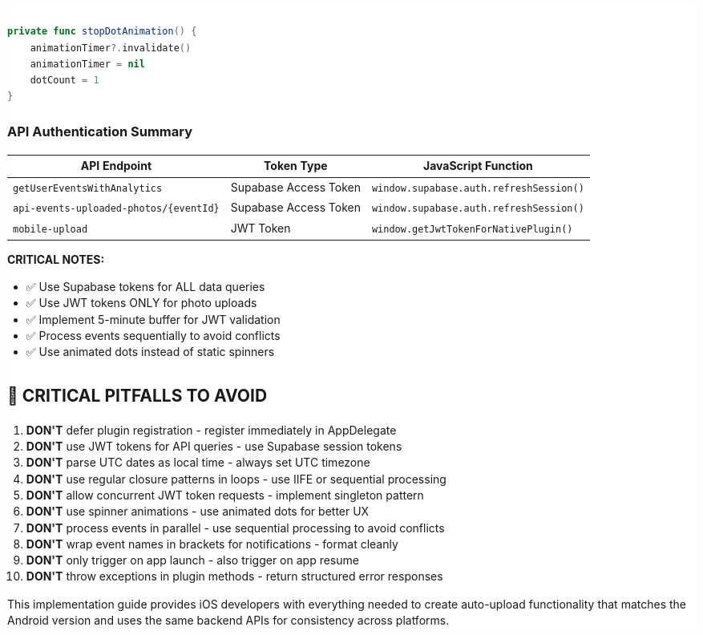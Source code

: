 ```swift

private func stopDotAnimation() {
    animationTimer?.invalidate()
    animationTimer = nil
    dotCount = 1
}
```

### API Authentication Summary

| API Endpoint | Token Type | JavaScript Function |
|-------------|------------|-------------------|
| `getUserEventsWithAnalytics` | Supabase Access Token | `window.supabase.auth.refreshSession()` |
| `api-events-uploaded-photos/{eventId}` | Supabase Access Token | `window.supabase.auth.refreshSession()` |
| `mobile-upload` | JWT Token | `window.getJwtTokenForNativePlugin()` |

**CRITICAL NOTES:**
- ✅ Use Supabase tokens for ALL data queries
- ✅ Use JWT tokens ONLY for photo uploads  
- ✅ Implement 5-minute buffer for JWT validation
- ✅ Process events sequentially to avoid conflicts
- ✅ Use animated dots instead of static spinners

## 🚨 CRITICAL PITFALLS TO AVOID

1. **DON'T** defer plugin registration - register immediately in AppDelegate
2. **DON'T** use JWT tokens for API queries - use Supabase session tokens  
3. **DON'T** parse UTC dates as local time - always set UTC timezone
4. **DON'T** use regular closure patterns in loops - use IIFE or sequential processing
5. **DON'T** allow concurrent JWT token requests - implement singleton pattern
6. **DON'T** use spinner animations - use animated dots for better UX
7. **DON'T** process events in parallel - use sequential processing to avoid conflicts
8. **DON'T** wrap event names in brackets for notifications - format cleanly
9. **DON'T** only trigger on app launch - also trigger on app resume
10. **DON'T** throw exceptions in plugin methods - return structured error responses

This implementation guide provides iOS developers with everything needed to create auto-upload functionality that matches the Android version and uses the same backend APIs for consistency across platforms.